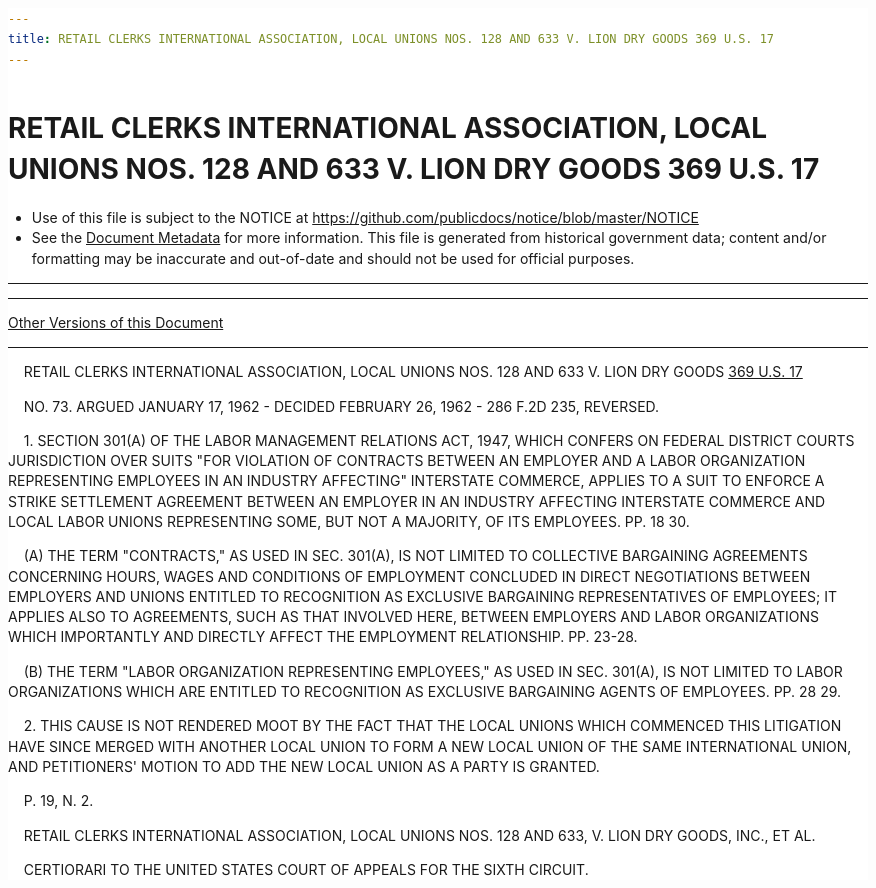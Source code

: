 ```yaml
---
title: RETAIL CLERKS INTERNATIONAL ASSOCIATION, LOCAL UNIONS NOS. 128 AND 633 V. LION DRY GOODS 369 U.S. 17
---
```


# RETAIL CLERKS INTERNATIONAL ASSOCIATION, LOCAL UNIONS NOS. 128 AND 633 V. LION DRY GOODS 369 U.S. 17

* Use of this file is subject to the NOTICE at https://github.com/publicdocs/notice/blob/master/NOTICE
* See the [Document Metadata](../../../index.md) for more information.
  This file is generated from historical government data; content and/or formatting may be inaccurate and out-of-date and should not be used for official purposes.

----------
----------

[Other Versions of this Document](https://publicdocs.github.io/go/links?ns=uslm-x&ref=%2Fus%2Fcourts%2Fscotus%2FusReporter%2F369%2F17)

----------

    RETAIL CLERKS INTERNATIONAL ASSOCIATION, LOCAL UNIONS NOS. 128 AND 633 V. LION DRY GOODS [369 U.S. 17][/us/courts/scotus/usReporter/369/17]

    NO. 73.  ARGUED JANUARY 17, 1962 - DECIDED FEBRUARY 26, 1962 - 286 F.2D 235, REVERSED.

    1.  SECTION 301(A) OF THE LABOR MANAGEMENT RELATIONS ACT, 1947, WHICH CONFERS ON FEDERAL DISTRICT COURTS JURISDICTION OVER SUITS "FOR VIOLATION OF CONTRACTS BETWEEN AN EMPLOYER AND A LABOR ORGANIZATION REPRESENTING EMPLOYEES IN AN INDUSTRY AFFECTING" INTERSTATE COMMERCE, APPLIES TO A SUIT TO ENFORCE A STRIKE SETTLEMENT AGREEMENT BETWEEN AN EMPLOYER IN AN INDUSTRY AFFECTING INTERSTATE COMMERCE AND LOCAL LABOR UNIONS REPRESENTING SOME, BUT NOT A MAJORITY, OF ITS EMPLOYEES.  PP. 18 30.

    (A)  THE TERM "CONTRACTS," AS USED IN SEC. 301(A), IS NOT LIMITED TO COLLECTIVE BARGAINING AGREEMENTS CONCERNING HOURS, WAGES AND CONDITIONS OF EMPLOYMENT CONCLUDED IN DIRECT NEGOTIATIONS BETWEEN EMPLOYERS AND UNIONS ENTITLED TO RECOGNITION AS EXCLUSIVE BARGAINING REPRESENTATIVES OF EMPLOYEES; IT APPLIES ALSO TO AGREEMENTS, SUCH AS THAT INVOLVED HERE, BETWEEN EMPLOYERS AND LABOR ORGANIZATIONS WHICH IMPORTANTLY AND DIRECTLY AFFECT THE EMPLOYMENT RELATIONSHIP.  PP. 23-28.

    (B)  THE TERM "LABOR ORGANIZATION REPRESENTING EMPLOYEES," AS USED IN SEC. 301(A), IS NOT LIMITED TO LABOR ORGANIZATIONS WHICH ARE ENTITLED TO RECOGNITION AS EXCLUSIVE BARGAINING AGENTS OF EMPLOYEES.  PP. 28 29.

    2.  THIS CAUSE IS NOT RENDERED MOOT BY THE FACT THAT THE LOCAL UNIONS WHICH COMMENCED THIS LITIGATION HAVE SINCE MERGED WITH ANOTHER LOCAL UNION TO FORM A NEW LOCAL UNION OF THE SAME INTERNATIONAL UNION, AND PETITIONERS' MOTION TO ADD THE NEW LOCAL UNION AS A PARTY IS GRANTED.

    P. 19, N. 2.

    RETAIL CLERKS INTERNATIONAL ASSOCIATION, LOCAL UNIONS NOS. 128 AND 633, V. LION DRY GOODS, INC., ET AL.

    CERTIORARI TO THE UNITED STATES COURT OF APPEALS FOR THE SIXTH CIRCUIT.


[/us/courts/scotus/usReporter/369/17]: https://publicdocs.github.io/go/links?ns=uslm-x&ref=%2Fus%2Fcourts%2Fscotus%2FusReporter%2F369%2F17
[/us/courts/scotus/usReporter/366/917]: https://publicdocs.github.io/go/links?ns=uslm-x&ref=%2Fus%2Fcourts%2Fscotus%2FusReporter%2F366%2F917
[/us/courts/scotus/usReporter/353/313]: https://publicdocs.github.io/go/links?ns=uslm-x&ref=%2Fus%2Fcourts%2Fscotus%2FusReporter%2F353%2F313
[/us/courts/scotus/usReporter/368/502]: https://publicdocs.github.io/go/links?ns=uslm-x&ref=%2Fus%2Fcourts%2Fscotus%2FusReporter%2F368%2F502
[/us/courts/scotus/usReporter/368/351]: https://publicdocs.github.io/go/links?ns=uslm-x&ref=%2Fus%2Fcourts%2Fscotus%2FusReporter%2F368%2F351
[/us/courts/scotus/usReporter/321/332]: https://publicdocs.github.io/go/links?ns=uslm-x&ref=%2Fus%2Fcourts%2Fscotus%2FusReporter%2F321%2F332
[/us/courts/scotus/usReporter/353/448]: https://publicdocs.github.io/go/links?ns=uslm-x&ref=%2Fus%2Fcourts%2Fscotus%2FusReporter%2F353%2F448
[/us/courts/scotus/usReporter/350/299]: https://publicdocs.github.io/go/links?ns=uslm-x&ref=%2Fus%2Fcourts%2Fscotus%2FusReporter%2F350%2F299
[/us/courts/scotus/usReporter/305/197]: https://publicdocs.github.io/go/links?ns=uslm-x&ref=%2Fus%2Fcourts%2Fscotus%2FusReporter%2F305%2F197
[/us/courts/scotus/usReporter/336/18]: https://publicdocs.github.io/go/links?ns=uslm-x&ref=%2Fus%2Fcourts%2Fscotus%2FusReporter%2F336%2F18
[/us/stat/61/156]: https://publicdocs.github.io/go/links?ns=uslm&ref=%2Fus%2Fstat%2F61%2F156
[/us/usc/t29/s185]: https://publicdocs.github.io/go/links?ns=uslm&ref=%2Fus%2Fusc%2Ft29%2Fs185
[/us/courts/scotus/usReporter/363/144]: https://publicdocs.github.io/go/links?ns=uslm-x&ref=%2Fus%2Fcourts%2Fscotus%2FusReporter%2F363%2F144
[/us/courts/scotus/usReporter/361/477]: https://publicdocs.github.io/go/links?ns=uslm-x&ref=%2Fus%2Fcourts%2Fscotus%2FusReporter%2F361%2F477
[/us/stat/61/156]: https://publicdocs.github.io/go/links?ns=uslm&ref=%2Fus%2Fstat%2F61%2F156
[/us/usc/t29/s181]: https://publicdocs.github.io/go/links?ns=uslm&ref=%2Fus%2Fusc%2Ft29%2Fs181
[/us/stat/73/545]: https://publicdocs.github.io/go/links?ns=uslm&ref=%2Fus%2Fstat%2F73%2F545